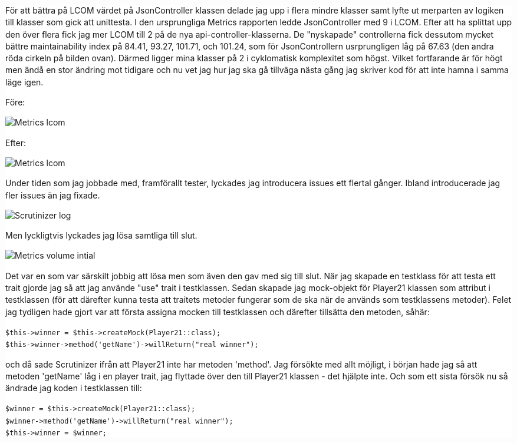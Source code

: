 För att bättra på LCOM värdet på JsonController klassen delade jag upp i flera mindre klasser samt lyfte ut merparten av logiken till klasser som gick att unittesta. I den ursprungliga Metrics rapporten ledde JsonController med 9 i LCOM. Efter att ha splittat upp den över flera fick jag mer LCOM till 2 på de nya api-controller-klasserna. De "nyskapade" controllerna fick dessutom mycket bättre maintainability index på 84.41, 93.27, 101.71, och 101.24, som för JsonControllern usrprungligen låg på 67.63 (den andra röda cirkeln på bilden ovan). Därmed ligger mina klasser på 2 i cyklomatisk komplexitet som högst. Vilket fortfarande är för högt men ändå en stor ändring mot tidigare och nu vet jag hur jag ska gå tillväga nästa gång jag skriver kod för att inte hamna i samma läge igen.

Före:  

<div class="no-p">
<img src="img/metrics/metrics_lcom_before.jpg" alt="Metrics lcom">  
</div>

Efter:  

<div class="no-p">
<img src="img/metrics/metrics_lcom_after.jpg" alt="Metrics lcom">  
</div>



Under tiden som jag jobbade med, framförallt tester, lyckades jag introducera issues ett flertal gånger. Ibland introducerade jag fler issues än jag fixade. 

<div class="no-p">
<img src="img/metrics/scrutinizer_log.jpg" alt="Scrutinizer log">  
</div>


Men lyckligtvis lyckades jag lösa samtliga till slut. 

<div class="no-p">
<img src="img/metrics/scruti_all_issues_fixed.jpg" alt="Metrics volume intial">  
</div>

Det var en som var särskilt jobbig att lösa men som även den gav med sig till slut. När jag skapade en testklass för att testa ett trait gjorde jag så att jag använde "use" trait i testklassen. Sedan skapade jag mock-objekt för Player21 klassen som attribut i testklassen (för att därefter kunna testa att traitets metoder fungerar som de ska när de används som testklassens metoder). Felet jag tydligen hade gjort var att första assigna mocken till testklassen och därefter tillsätta den metoden, såhär:
```
$this->winner = $this->createMock(Player21::class);
$this->winner->method('getName')->willReturn("real winner");
```
och då sade Scrutinizer ifrån att Player21 inte har metoden 'method'. Jag försökte med allt möjligt, i början hade jag så att metoden 'getName' låg i en player trait, jag flyttade över den till Player21 klassen - det hjälpte inte. Och som ett sista försök nu så ändrade jag koden i testklassen till:

```
$winner = $this->createMock(Player21::class);
$winner->method('getName')->willReturn("real winner");
$this->winner = $winner;
```

